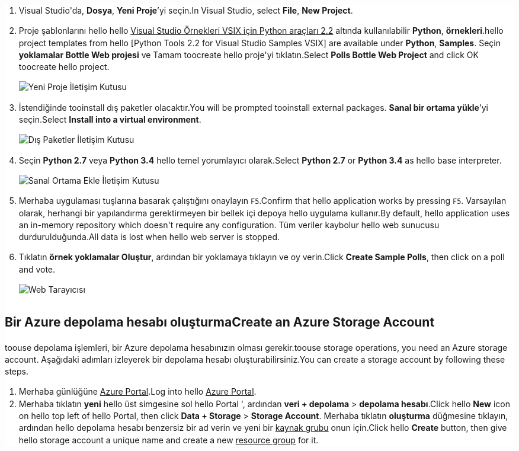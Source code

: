 1. <span data-ttu-id="401c1-122">Visual Studio'da, **Dosya**, **Yeni Proje**’yi seçin.</span><span class="sxs-lookup"><span data-stu-id="401c1-122">In Visual Studio, select **File**, **New Project**.</span></span>
2. <span data-ttu-id="401c1-123">Proje şablonlarını hello hello [Visual Studio Örnekleri VSIX için Python araçları 2.2] altında kullanılabilir **Python**, **örnekleri**.</span><span class="sxs-lookup"><span data-stu-id="401c1-123">hello project templates from hello [Python Tools 2.2 for Visual Studio Samples VSIX] are available under **Python**, **Samples**.</span></span> <span data-ttu-id="401c1-124">Seçin **yoklamalar Bottle Web projesi** ve Tamam toocreate hello proje'yi tıklatın.</span><span class="sxs-lookup"><span data-stu-id="401c1-124">Select **Polls Bottle Web Project** and click OK toocreate hello project.</span></span>
   
     ![Yeni Proje İletişim Kutusu](./media/web-sites-python-ptvs-bottle-table-storage/PollsBottleNewProject.png)
3. <span data-ttu-id="401c1-126">İstendiğinde tooinstall dış paketler olacaktır.</span><span class="sxs-lookup"><span data-stu-id="401c1-126">You will be prompted tooinstall external packages.</span></span> <span data-ttu-id="401c1-127">**Sanal bir ortama yükle**’yi seçin.</span><span class="sxs-lookup"><span data-stu-id="401c1-127">Select **Install into a virtual environment**.</span></span>
   
     ![Dış Paketler İletişim Kutusu](./media/web-sites-python-ptvs-bottle-table-storage/PollsBottleExternalPackages.png)
4. <span data-ttu-id="401c1-129">Seçin **Python 2.7** veya **Python 3.4** hello temel yorumlayıcı olarak.</span><span class="sxs-lookup"><span data-stu-id="401c1-129">Select **Python 2.7** or **Python 3.4** as hello base interpreter.</span></span>
   
     ![Sanal Ortama Ekle İletişim Kutusu](./media/web-sites-python-ptvs-bottle-table-storage/PollsCommonAddVirtualEnv.png)
5. <span data-ttu-id="401c1-131">Merhaba uygulaması tuşlarına basarak çalıştığını onaylayın `F5`.</span><span class="sxs-lookup"><span data-stu-id="401c1-131">Confirm that hello application works by pressing `F5`.</span></span> <span data-ttu-id="401c1-132">Varsayılan olarak, herhangi bir yapılandırma gerektirmeyen bir bellek içi depoya hello uygulama kullanır.</span><span class="sxs-lookup"><span data-stu-id="401c1-132">By default, hello application uses an in-memory repository which doesn't require any configuration.</span></span> <span data-ttu-id="401c1-133">Tüm veriler kaybolur hello web sunucusu durdurulduğunda.</span><span class="sxs-lookup"><span data-stu-id="401c1-133">All data is lost when hello web server is stopped.</span></span>
6. <span data-ttu-id="401c1-134">Tıklatın **örnek yoklamalar Oluştur**, ardından bir yoklamaya tıklayın ve oy verin.</span><span class="sxs-lookup"><span data-stu-id="401c1-134">Click **Create Sample Polls**, then click on a poll and vote.</span></span>
   
     ![Web Tarayıcısı](./media/web-sites-python-ptvs-bottle-table-storage/PollsBottleInMemoryBrowser.png)

## <a name="create-an-azure-storage-account"></a><span data-ttu-id="401c1-136">Bir Azure depolama hesabı oluşturma</span><span class="sxs-lookup"><span data-stu-id="401c1-136">Create an Azure Storage Account</span></span>
<span data-ttu-id="401c1-137">toouse depolama işlemleri, bir Azure depolama hesabınızın olması gerekir.</span><span class="sxs-lookup"><span data-stu-id="401c1-137">toouse storage operations, you need an Azure storage account.</span></span> <span data-ttu-id="401c1-138">Aşağıdaki adımları izleyerek bir depolama hesabı oluşturabilirsiniz.</span><span class="sxs-lookup"><span data-stu-id="401c1-138">You can create a storage account by following these steps.</span></span>

1. <span data-ttu-id="401c1-139">Merhaba günlüğüne [Azure Portal](https://portal.azure.com/).</span><span class="sxs-lookup"><span data-stu-id="401c1-139">Log into hello [Azure Portal](https://portal.azure.com/).</span></span>
2. <span data-ttu-id="401c1-140">Merhaba tıklatın **yeni** hello üst simgesine sol hello Portal ', ardından **veri + depolama** > **depolama hesabı**.</span><span class="sxs-lookup"><span data-stu-id="401c1-140">Click hello **New** icon on hello top left of hello Portal, then click **Data + Storage** > **Storage Account**.</span></span>  <span data-ttu-id="401c1-141">Merhaba tıklatın **oluşturma** düğmesine tıklayın, ardından hello depolama hesabı benzersiz bir ad verin ve yeni bir [kaynak grubu](../azure-resource-manager/resource-group-overview.md) onun için.</span><span class="sxs-lookup"><span data-stu-id="401c1-141">Click hello **Create** button, then give hello storage account a unique name and create a new [resource group](../azure-resource-manager/resource-group-overview.md) for it.</span></span>
   

[Python Geliştirici Merkezi]: /develop/python/
[Azure Cloud Services]: ../cloud-services/cloud-services-python-ptvs.md
[Azure Portal]: https://portal.azure.com
[.NET için Azure SDK]: http://azure.microsoft.com/downloads/
[Visual Studio için Python Araçları]: http://aka.ms/ptvs
[Visual Studio için Python Araçları 2.2]: http://go.microsoft.com/fwlink/?LinkId=624025
[Visual Studio Örnekleri VSIX için Python araçları 2.2]: http://go.microsoft.com/fwlink/?LinkId=624025
[VS 2015 için Azure SDK Araçları]: http://go.microsoft.com/fwlink/?LinkId=518003
[Python 2.7 32 bit]: http://go.microsoft.com/fwlink/?LinkId=517190
[Python 3.4 32 bit]: http://go.microsoft.com/fwlink/?LinkId=517191
[Visual Studio için Python Araçları Belgeleri]: http://aka.ms/ptvsdocs
[Bottle belgeleri]: http://bottlepy.org/docs/dev/index.html
[Microsoft Azure’da Uzaktan Hata Ayıklama]: http://go.microsoft.com/fwlink/?LinkId=624026
[Web Projeleri]: http://go.microsoft.com/fwlink/?LinkId=624027
[Bulut Hizmeti Projeleri]: http://go.microsoft.com/fwlink/?LinkId=624028
[Azure Depolama]: http://azure.microsoft.com/documentation/services/storage/
[Python için Azure SDK]: https://github.com/Azure/azure-sdk-for-python